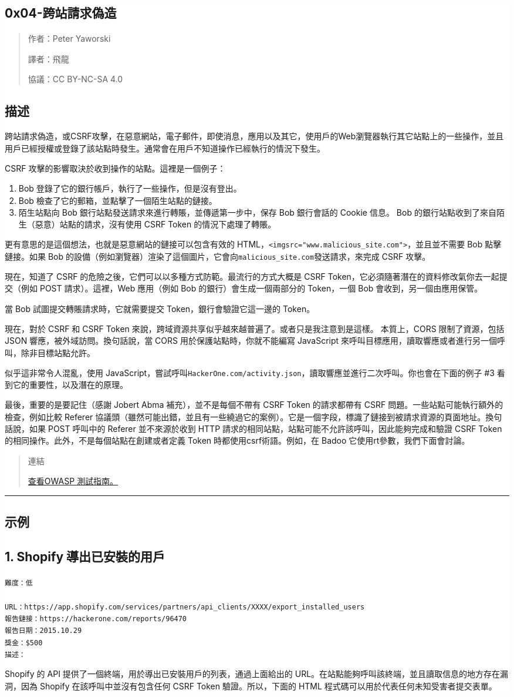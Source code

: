 ## **0x04-跨站請求偽造**

>作者：Peter Yaworski
>
>譯者：飛龍
>
>協議：CC BY-NC-SA 4.0


## **描述**

跨站請求偽造，或CSRF攻擊，在惡意網站，電子郵件，即使消息，應用以及其它，使用戶的Web瀏覽器執行其它站點上的一些操作，並且用戶已經授權或登錄了該站點時發生。通常會在用戶不知道操作已經執行的情況下發生。

CSRF 攻擊的影響取決於收到操作的站點。這裡是一個例子：
1. Bob 登錄了它的銀行帳戶，執行了一些操作，但是沒有登出。
2. Bob 檢查了它的郵箱，並點擊了一個陌生站點的鏈接。
3. 陌生站點向 Bob 銀行站點發送請求來進行轉賬，並傳遞第一步中，保存 Bob 銀行會話的 Cookie 信息。
Bob 的銀行站點收到了來自陌生（惡意）站點的請求，沒有使用 CSRF Token 的情況下處理了轉賬。

更有意思的是這個想法，也就是惡意網站的鏈接可以包含有效的 HTML，`<imgsrc="www.malicious_site.com">`，並且並不需要 Bob 點擊鏈接。如果 Bob 的設備（例如瀏覽器）渲染了這個圖片，它會向`malicious_site.com`發送請求，來完成 CSRF 攻擊。
<p>
現在，知道了 CSRF 的危險之後，它們可以以多種方式防範。最流行的方式大概是 CSRF Token，它必須隨著潛在的資料修改氣你去一起提交（例如 POST 請求）。這裡，Web 應用（例如 Bob 的銀行）會生成一個兩部分的 Token，一個 Bob 會收到，另一個由應用保管。
<p>
當 Bob 試圖提交轉賬請求時，它就需要提交 Token，銀行會驗證它這一邊的 Token。
<p>
現在，對於 CSRF 和 CSRF Token 來說，跨域資源共享似乎越來越普遍了。或者只是我注意到是這樣。
本質上，CORS 限制了資源，包括 JSON 響應，被外域訪問。換句話說，當 CORS 用於保護站點時，你就不能編寫 JavaScript 來呼叫目標應用，讀取響應或者進行另一個呼叫，除非目標站點允許。
<p>

似乎這非常令人混亂，使用 JavaScript，嘗試呼叫`HackerOne.com/activity.json`，讀取響應並進行二次呼叫。你也會在下面的例子 #3 看到它的重要性，以及潛在的原理。

<p>

最後，重要的是要記住（感謝 Jobert Abma 補充），並不是每個不帶有 CSRF Token 的請求都帶有 CSRF 問題。一些站點可能執行額外的檢查，例如比較 Referer 協議頭（雖然可能出錯，並且有一些繞過它的案例）。它是一個字段，標識了鏈接到被請求資源的頁面地址。換句話說，如果 POST 呼叫中的 Referer 並不來源於收到 HTTP 請求的相同站點，站點可能不允許該呼叫，因此能夠完成和驗證 CSRF Token 的相同操作。此外，不是每個站點在創建或者定義 Token 時都使用csrf術語。例如，在 Badoo 它使用rt參數，我們下面會討論。

>連結
>
>[查看OWASP 測試指南。](https://www.owasp.org/index.php/Testing_for_CSRF_%28OTG-SESS-005%29)


---

## **示例**

## **1. Shopify 導出已安裝的用戶**

```
難度：低

URL：https://app.shopify.com/services/partners/api_clients/XXXX/export_installed_users
報告鏈接：https://hackerone.com/reports/96470
報告日期：2015.10.29
獎金：$500
描述：
```
Shopify 的 API 提供了一個終端，用於導出已安裝用戶的列表，通過上面給出的 URL。在站點能夠呼叫該終端，並且讀取信息的地方存在漏洞，因為 Shopify 在該呼叫中並沒有包含任何 CSRF Token 驗證。所以，下面的 HTML 程式碼可以用於代表任何未知受害者提交表單。

